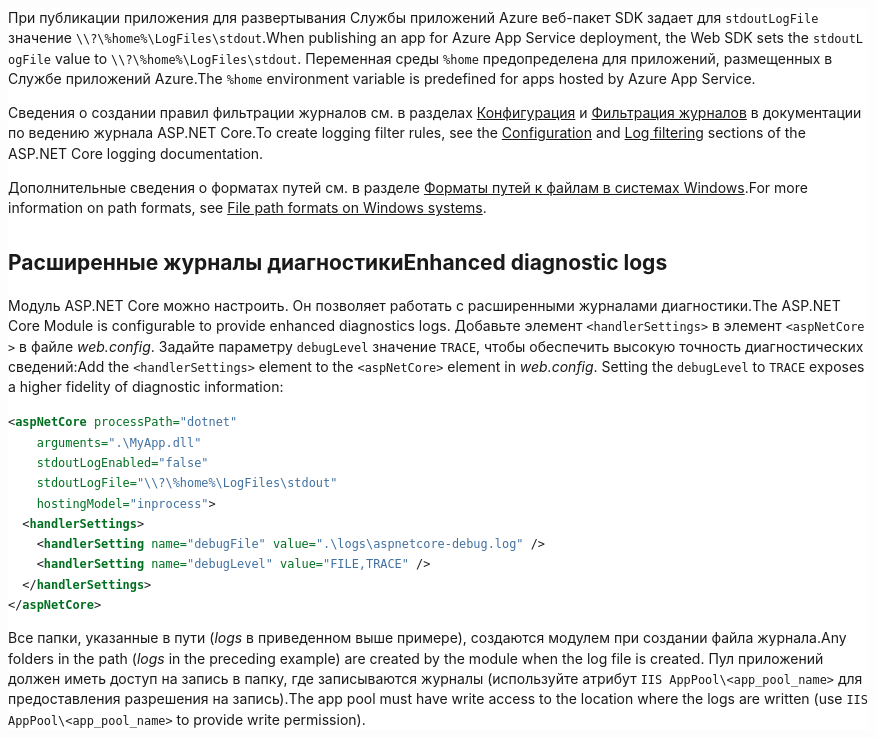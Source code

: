 <span data-ttu-id="5bfc2-274">При публикации приложения для развертывания Службы приложений Azure веб-пакет SDK задает для `stdoutLogFile` значение `\\?\%home%\LogFiles\stdout`.</span><span class="sxs-lookup"><span data-stu-id="5bfc2-274">When publishing an app for Azure App Service deployment, the Web SDK sets the `stdoutLogFile` value to `\\?\%home%\LogFiles\stdout`.</span></span> <span data-ttu-id="5bfc2-275">Переменная среды `%home` предопределена для приложений, размещенных в Службе приложений Azure.</span><span class="sxs-lookup"><span data-stu-id="5bfc2-275">The `%home` environment variable is predefined for apps hosted by Azure App Service.</span></span>

<span data-ttu-id="5bfc2-276">Сведения о создании правил фильтрации журналов см. в разделах [Конфигурация](xref:fundamentals/logging/index#log-filtering) и [Фильтрация журналов](xref:fundamentals/logging/index#log-filtering) в документации по ведению журнала ASP.NET Core.</span><span class="sxs-lookup"><span data-stu-id="5bfc2-276">To create logging filter rules, see the [Configuration](xref:fundamentals/logging/index#log-filtering) and [Log filtering](xref:fundamentals/logging/index#log-filtering) sections of the ASP.NET Core logging documentation.</span></span>

<span data-ttu-id="5bfc2-277">Дополнительные сведения о форматах путей см. в разделе [Форматы путей к файлам в системах Windows](/dotnet/standard/io/file-path-formats).</span><span class="sxs-lookup"><span data-stu-id="5bfc2-277">For more information on path formats, see [File path formats on Windows systems](/dotnet/standard/io/file-path-formats).</span></span>

## <a name="enhanced-diagnostic-logs"></a><span data-ttu-id="5bfc2-278">Расширенные журналы диагностики</span><span class="sxs-lookup"><span data-stu-id="5bfc2-278">Enhanced diagnostic logs</span></span>

<span data-ttu-id="5bfc2-279">Модуль ASP.NET Core можно настроить. Он позволяет работать с расширенными журналами диагностики.</span><span class="sxs-lookup"><span data-stu-id="5bfc2-279">The ASP.NET Core Module is configurable to provide enhanced diagnostics logs.</span></span> <span data-ttu-id="5bfc2-280">Добавьте элемент `<handlerSettings>` в элемент `<aspNetCore>` в файле *web.config*. Задайте параметру `debugLevel` значение `TRACE`, чтобы обеспечить высокую точность диагностических сведений:</span><span class="sxs-lookup"><span data-stu-id="5bfc2-280">Add the `<handlerSettings>` element to the `<aspNetCore>` element in *web.config*. Setting the `debugLevel` to `TRACE` exposes a higher fidelity of diagnostic information:</span></span>

```xml
<aspNetCore processPath="dotnet"
    arguments=".\MyApp.dll"
    stdoutLogEnabled="false"
    stdoutLogFile="\\?\%home%\LogFiles\stdout"
    hostingModel="inprocess">
  <handlerSettings>
    <handlerSetting name="debugFile" value=".\logs\aspnetcore-debug.log" />
    <handlerSetting name="debugLevel" value="FILE,TRACE" />
  </handlerSettings>
</aspNetCore>
```

<span data-ttu-id="5bfc2-281">Все папки, указанные в пути (*logs* в приведенном выше примере), создаются модулем при создании файла журнала.</span><span class="sxs-lookup"><span data-stu-id="5bfc2-281">Any folders in the path (*logs* in the preceding example) are created by the module when the log file is created.</span></span> <span data-ttu-id="5bfc2-282">Пул приложений должен иметь доступ на запись в папку, где записываются журналы (используйте атрибут `IIS AppPool\<app_pool_name>` для предоставления разрешения на запись).</span><span class="sxs-lookup"><span data-stu-id="5bfc2-282">The app pool must have write access to the location where the logs are written (use `IIS AppPool\<app_pool_name>` to provide write permission).</span></span>
